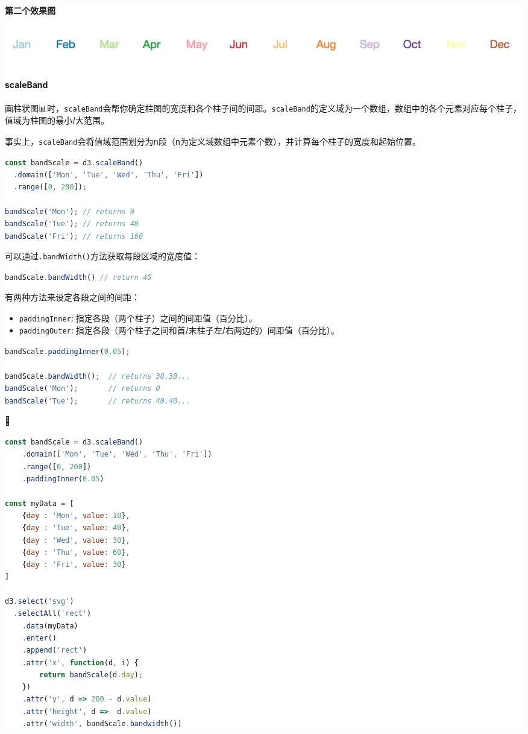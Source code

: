 **第二个效果图**

![IMAGE](resources/2B72CCCD983037D48DA4BE8C84986679.jpg)

#### scaleBand

画柱状图📊时，`scaleBand`会帮你确定柱图的宽度和各个柱子间的间距。`scaleBand`的定义域为一个数组，数组中的各个元素对应每个柱子，值域为柱图的最小/大范围。

事实上，`scaleBand`会将值域范围划分为n段（n为定义域数组中元素个数），并计算每个柱子的宽度和起始位置。

```js
const bandScale = d3.scaleBand()
  .domain(['Mon', 'Tue', 'Wed', 'Thu', 'Fri'])
  .range([0, 200]);

bandScale('Mon'); // returns 0
bandScale('Tue'); // returns 40
bandScale('Fri'); // returns 160
```

可以通过`.bandWidth()`方法获取每段区域的宽度值：

```js
bandScale.bandWidth() // return 40
```

有两种方法来设定各段之间的间距：
  - `paddingInner`: 指定各段（两个柱子）之间的间距值（百分比）。
  - `paddingOuter`: 指定各段（两个柱子之间和首/末柱子左/右两边的）间距值（百分比）。
  
```js
bandScale.paddingInner(0.05);

bandScale.bandWidth();  // returns 38.38...
bandScale('Mon');       // returns 0
bandScale('Tue');       // returns 40.40...
```

**🌰**

```js
const bandScale = d3.scaleBand()
	.domain(['Mon', 'Tue', 'Wed', 'Thu', 'Fri'])
	.range([0, 200])
	.paddingInner(0.05)

const myData = [
	{day : 'Mon', value: 10},
	{day : 'Tue', value: 40},
	{day : 'Wed', value: 30},
	{day : 'Thu', value: 60},
	{day : 'Fri', value: 30}
]	

d3.select('svg')
  .selectAll('rect')
	.data(myData)
	.enter()
	.append('rect')
	.attr('x', function(d, i) {
		return bandScale(d.day);
	})
    .attr('y', d => 200 - d.value)
	.attr('height', d =>  d.value)
	.attr('width', bandScale.bandwidth())
```